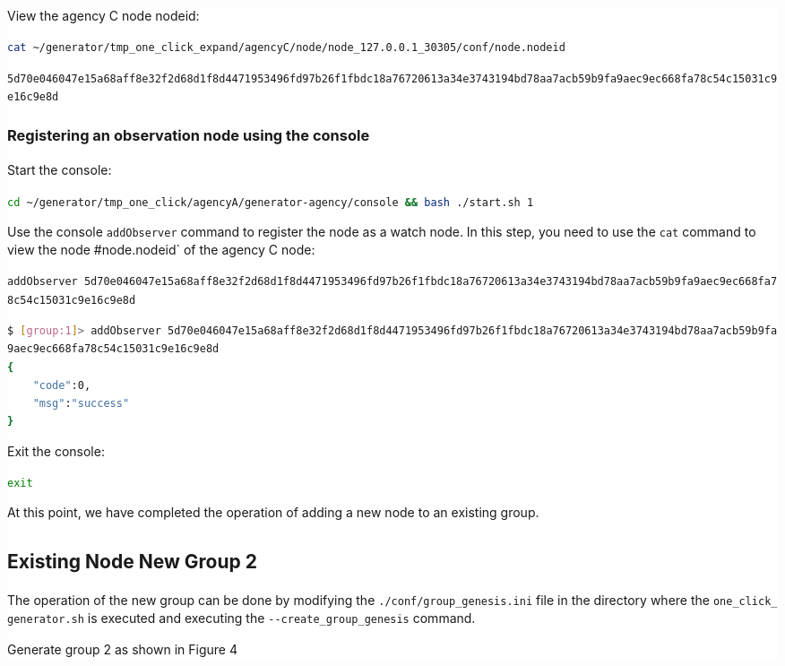 View the agency C node nodeid:

```bash
cat ~/generator/tmp_one_click_expand/agencyC/node/node_127.0.0.1_30305/conf/node.nodeid
```

```bash
5d70e046047e15a68aff8e32f2d68d1f8d4471953496fd97b26f1fbdc18a76720613a34e3743194bd78aa7acb59b9fa9aec9ec668fa78c54c15031c9e16c9e8d
```

### Registering an observation node using the console

Start the console:

```bash
cd ~/generator/tmp_one_click/agencyA/generator-agency/console && bash ./start.sh 1
```

Use the console `addObserver` command to register the node as a watch node. In this step, you need to use the `cat` command to view the node #node.nodeid\` of the agency C node:

```bash
addObserver 5d70e046047e15a68aff8e32f2d68d1f8d4471953496fd97b26f1fbdc18a76720613a34e3743194bd78aa7acb59b9fa9aec9ec668fa78c54c15031c9e16c9e8d
```

```bash
$ [group:1]> addObserver 5d70e046047e15a68aff8e32f2d68d1f8d4471953496fd97b26f1fbdc18a76720613a34e3743194bd78aa7acb59b9fa9aec9ec668fa78c54c15031c9e16c9e8d
{
	"code":0,
	"msg":"success"
}
```

Exit the console:

```bash
exit
```

At this point, we have completed the operation of adding a new node to an existing group.

## Existing Node New Group 2

The operation of the new group can be done by modifying the `./conf/group_genesis.ini` file in the directory where the `one_click_generator.sh` is executed and executing the `--create_group_genesis` command.

Generate group 2 as shown in Figure 4
